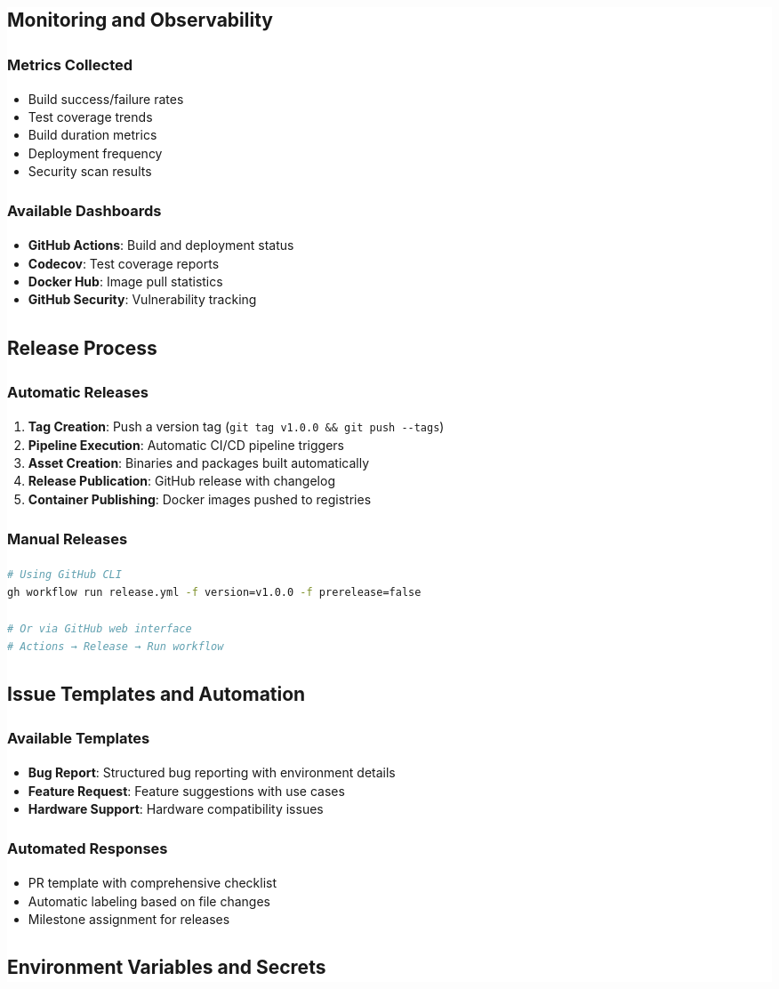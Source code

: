 ## Monitoring and Observability

### Metrics Collected
- Build success/failure rates
- Test coverage trends
- Build duration metrics
- Deployment frequency
- Security scan results

### Available Dashboards
- **GitHub Actions**: Build and deployment status
- **Codecov**: Test coverage reports
- **Docker Hub**: Image pull statistics
- **GitHub Security**: Vulnerability tracking

## Release Process

### Automatic Releases
1. **Tag Creation**: Push a version tag (`git tag v1.0.0 && git push --tags`)
2. **Pipeline Execution**: Automatic CI/CD pipeline triggers
3. **Asset Creation**: Binaries and packages built automatically
4. **Release Publication**: GitHub release with changelog
5. **Container Publishing**: Docker images pushed to registries

### Manual Releases
```bash
# Using GitHub CLI
gh workflow run release.yml -f version=v1.0.0 -f prerelease=false

# Or via GitHub web interface
# Actions → Release → Run workflow
```

## Issue Templates and Automation

### Available Templates
- **Bug Report**: Structured bug reporting with environment details
- **Feature Request**: Feature suggestions with use cases
- **Hardware Support**: Hardware compatibility issues

### Automated Responses
- PR template with comprehensive checklist
- Automatic labeling based on file changes
- Milestone assignment for releases

## Environment Variables and Secrets
